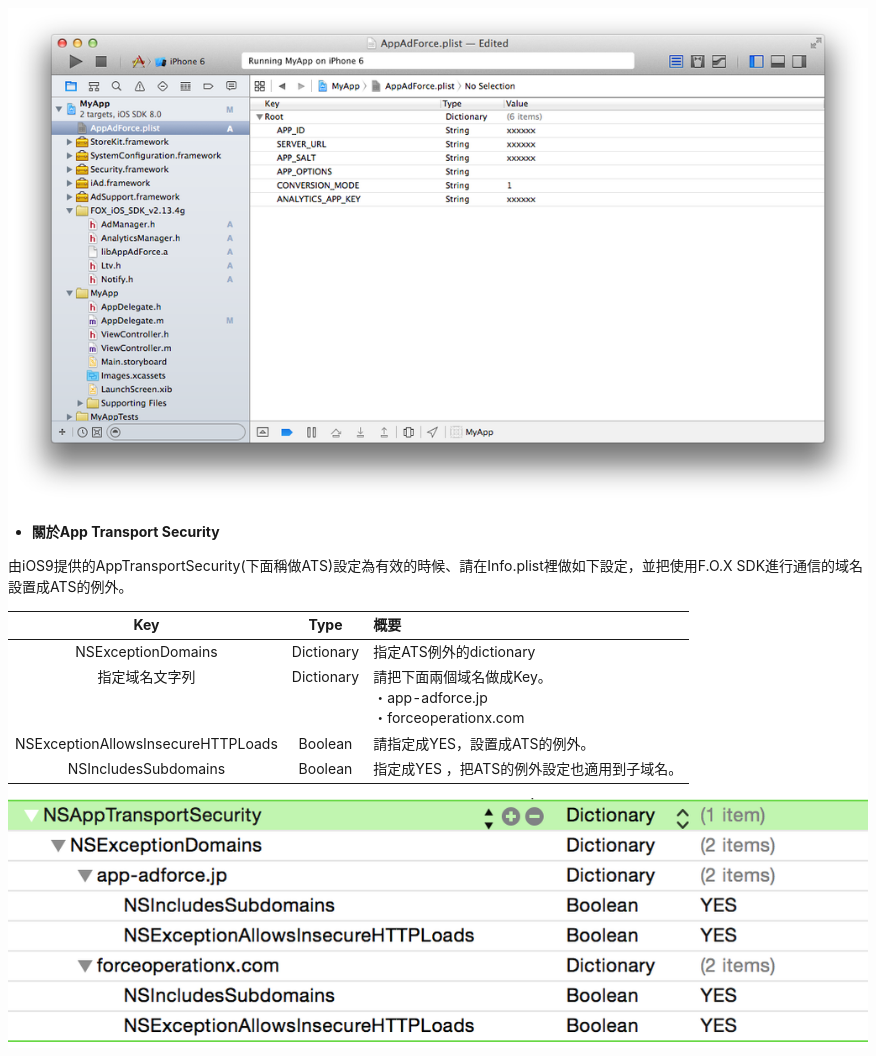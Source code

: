 ![plist設定](./doc/config_plist/img05.png)


* **關於App Transport Security**

由iOS9提供的AppTransportSecurity(下面稱做ATS)設定為有效的時候、請在Info.plist裡做如下設定，並把使用F.O.X SDK進行通信的域名設置成ATS的例外。

Key | Type | 概要
:---: | :---: | :---
NSExceptionDomains|Dictionary|指定ATS例外的dictionary
指定域名文字列|Dictionary|請把下面兩個域名做成Key。<br>・app-adforce.jp<br>・forceoperationx.com
NSExceptionAllowsInsecureHTTPLoads|Boolean|請指定成YES，設置成ATS的例外。
NSIncludesSubdomains|Boolean|指定成YES ，把ATS的例外設定也適用到子域名。

![ATS設定](./doc/config_plist/img06.png)
